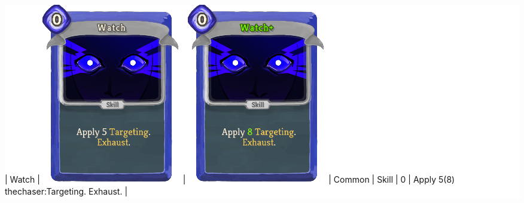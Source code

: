 | Watch | ![](small-card-images/Watch.png) | ![](small-card-images/WatchPlus.png) | Common | Skill | 0 | Apply 5(8) thechaser:Targeting. Exhaust. |